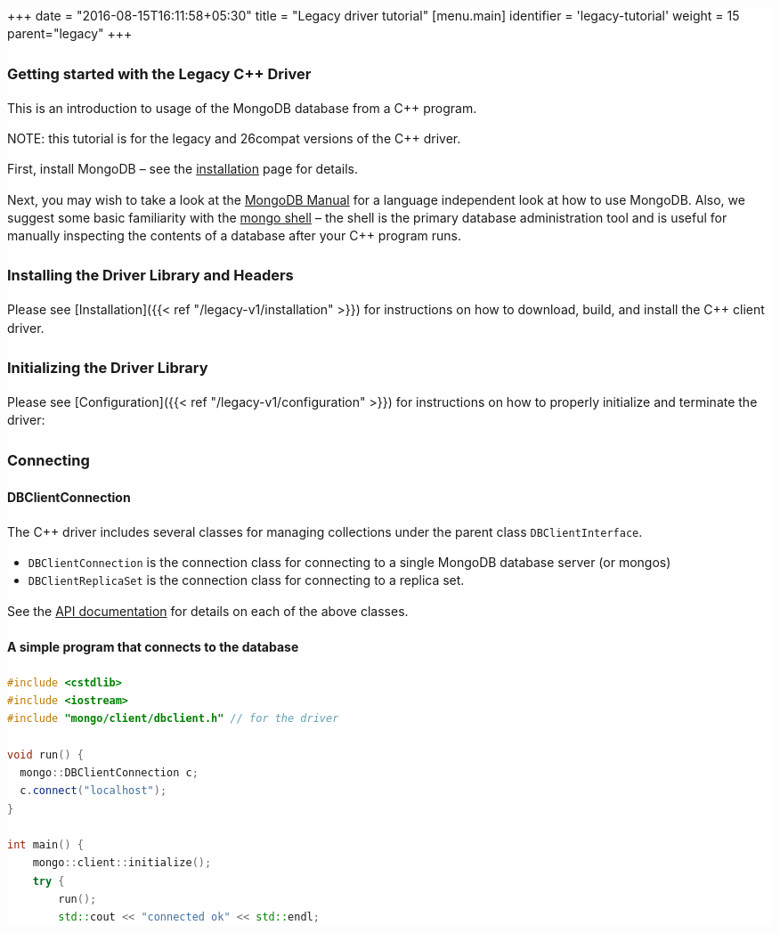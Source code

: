 +++
date = "2016-08-15T16:11:58+05:30"
title = "Legacy driver tutorial"
[menu.main]
  identifier = 'legacy-tutorial'
  weight = 15
  parent="legacy"
+++

### Getting started with the Legacy C++ Driver

This is an introduction to usage of the MongoDB database from a C++ program.

NOTE: this tutorial is for the legacy and 26compat versions of the C++ driver.

First, install MongoDB – see the
[installation](https://www.mongodb.com/docs/manual/installation/) page for
details.

Next, you may wish to take a look at the [MongoDB
Manual](https://www.mongodb.com/docs/manual/) for a language independent look at
how to use MongoDB. Also, we suggest some basic familiarity with the [mongo
shell](https://www.mongodb.com/docs/manual/mongo/) – the shell is the primary
database administration tool and is useful for manually inspecting the
contents of a database after your C++ program runs.

### Installing the Driver Library and Headers

Please see [Installation]({{< ref "/legacy-v1/installation" >}}) for
instructions on how to download, build, and install the C++ client driver.

### Initializing the Driver Library

Please see [Configuration]({{< ref "/legacy-v1/configuration" >}}) for
instructions on how to properly initialize and terminate the driver:

### Connecting

#### DBClientConnection

The C++ driver includes several classes for managing collections under the parent class `DBClientInterface`.

 - `DBClientConnection` is the connection class for connecting to a single MongoDB database server (or mongos)
 - `DBClientReplicaSet` is the connection class for connecting to a replica set.

See the [API documentation](https://mongodb.github.io/api/1.0.2/) for
details on each of the above classes.

#### A simple program that connects to the database

```cpp
#include <cstdlib>
#include <iostream>
#include "mongo/client/dbclient.h" // for the driver

void run() {
  mongo::DBClientConnection c;
  c.connect("localhost");
}

int main() {
    mongo::client::initialize();
    try {
        run();
        std::cout << "connected ok" << std::endl;
```